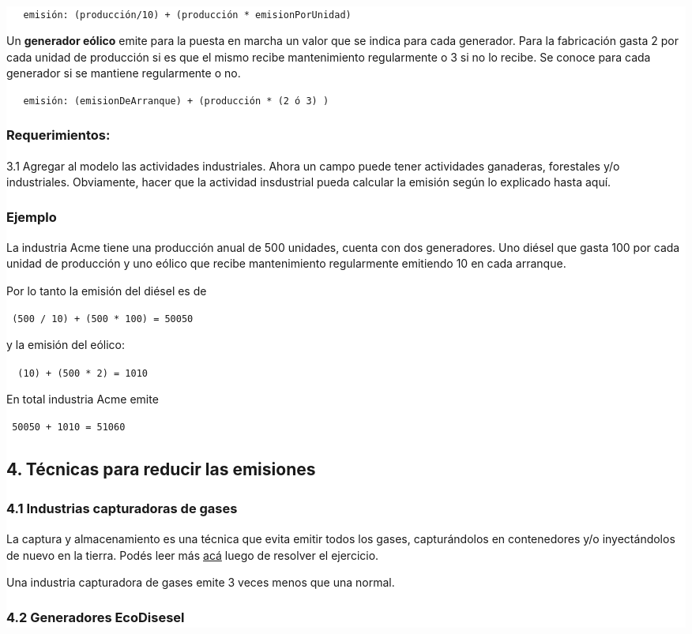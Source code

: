 ```
   emisión: (producción/10) + (producción * emisionPorUnidad)
```

Un **generador eólico** emite para la puesta en marcha un valor que se indica para cada
generador. Para la fabricación  gasta 2 por cada unidad de producción si es que el mismo
recibe mantenimiento regularmente o 3 si no lo recibe. Se conoce
para cada generador si se mantiene regularmente o no.

```
   emisión: (emisionDeArranque) + (producción * (2 ó 3) )
```

### Requerimientos:

3.1 Agregar al modelo las actividades industriales.
Ahora un campo puede tener actividades ganaderas, forestales y/o industriales.
Obviamente, hacer que la actividad insdustrial pueda calcular la emisión según 
lo explicado hasta aquí.


### Ejemplo

La industria Acme tiene una producción anual de 500 unidades,
cuenta con dos generadores. Uno diésel que gasta 100 por cada unidad de producción 
y uno eólico que recibe mantenimiento regularmente emitiendo
10 en cada arranque. 

Por lo tanto la emisión del diésel es de 
``` 
 (500 / 10) + (500 * 100) = 50050
``` 
y la emisión del eólico:
```
  (10) + (500 * 2) = 1010
```

En total industria Acme emite 

```
 50050 + 1010 = 51060
```

## 4. Técnicas para reducir las emisiones

### 4.1 Industrias capturadoras de gases

La captura y almacenamiento es una técnica que evita emitir todos los gases,
capturándolos en contenedores y/o inyectándolos de nuevo en la tierra. Podés leer más
[acá](https://es.wikipedia.org/wiki/Captura_y_almacenamiento_de_carbono) luego de resolver el ejercicio.

Una industria capturadora de gases emite 3 veces menos que una normal.

### 4.2 Generadores EcoDisesel
